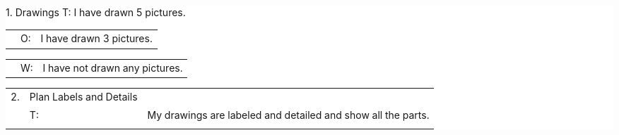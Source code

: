 <td>
1.
</td>
<td>
Drawings
</td>
</tr>
<tr>
<td>
</td>
<td>
T:
</td>
<td>
I have drawn 5 pictures.
</td>
</tr>
</table>
<table border="0">
<tr>
<td>
</td>
<td>
O:
</td>
<td>
I have drawn 3 pictures.
</td>
</tr>
</table>
<table border="0">
<tr>
<td>
</td>
<td>
W:
</td>
<td>
I have not drawn any pictures.
</td>
</tr>
</table>
<table border="0">
<tr>
<td>
2.
</td>
<td>
Plan Labels and Details
</td>
</tr>
<tr>
<td>
</td>
<td>
T:
</td>
<td>
My drawings are labeled and detailed and show all the parts.
</td>
</tr>
<tr>
<td>
</td>